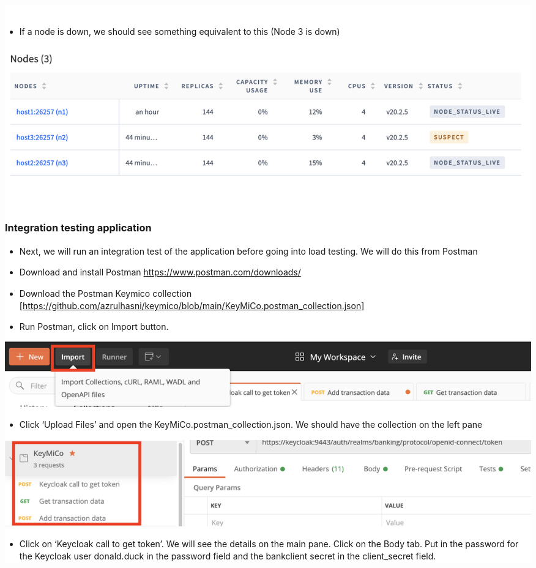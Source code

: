  

-   If a node is down, we should see something equivalent to this (Node 3 is
    down)

![](README.images/9DDFIS.jpg)

 

### Integration testing application

-   Next, we will run an integration test of the application before going into
    load testing. We will do this from Postman

-   Download and install Postman <https://www.postman.com/downloads/>

-   Download the Postman Keymico collection
    [<https://github.com/azrulhasni/keymico/blob/main/KeyMiCo.postman_collection.json>]

-   Run Postman, click on Import button.

![](README.images/mDvsSB.jpg)

-   Click ‘Upload Files’ and open the KeyMiCo.postman_collection.json. We should
    have the collection on the left pane

![](README.images/pEg1BS.jpg)

-   Click on ‘Keycloak call to get token’. We will see the details on the main
    pane. Click on the Body tab. Put in the password for the Keycloak user
    donald.duck in the password field and the bankclient secret in the
    client_secret field.
